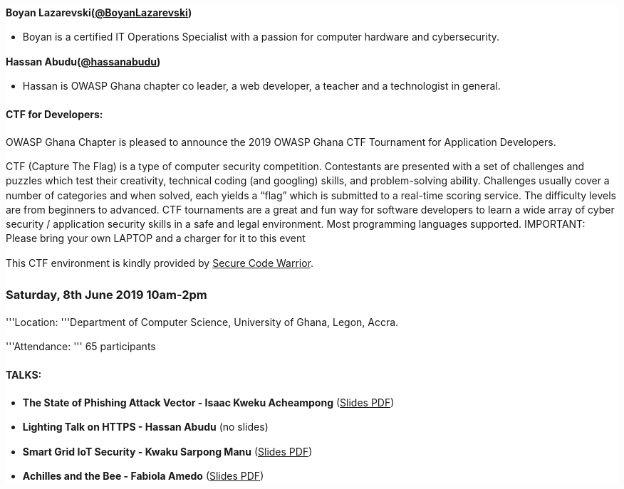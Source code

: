 **Boyan
Lazarevski([@BoyanLazarevski](https://twitter.com/BoyanLazarevski))**

  -
    Boyan is a certified IT Operations Specialist with a passion for
    computer hardware and cybersecurity.

**Hassan Abudu([@hassanabudu](https://twitter.com/hassanabudu))**

  -
    Hassan is OWASP Ghana chapter co leader, a web developer, a teacher
    and a technologist in general.

#### CTF for Developers:

OWASP Ghana Chapter is pleased to announce the 2019 OWASP Ghana CTF
Tournament for Application Developers.

CTF (Capture The Flag) is a type of computer security competition.
Contestants are presented with a set of challenges and puzzles which
test their creativity, technical coding (and googling) skills, and
problem-solving ability. Challenges usually cover a number of categories
and when solved, each yields a “flag” which is submitted to a real-time
scoring service. The difficulty levels are from beginners to advanced.
CTF tournaments are a great and fun way for software developers to learn
a wide array of cyber security / application security skills in a safe
and legal environment. Most programming languages supported. IMPORTANT:
Please bring your own LAPTOP and a charger for it to this event

This CTF environment is kindly provided by [Secure Code
Warrior](https://securecodewarrior.com/).

### Saturday, 8th June 2019 10am-2pm

'''Location: '''Department of Computer Science, University of Ghana,
Legon, Accra.

'''Attendance: ''' 65 participants

#### TALKS:

  - **The State of Phishing Attack Vector - Isaac Kweku Acheampong**
    ([Slides
    PDF](Media:_Phishing_Presentation\(OWASP_Ghana\).pdf "wikilink"))



  - **Lighting Talk on HTTPS - Hassan Abudu** (no slides)



  - **Smart Grid IoT Security - Kwaku Sarpong Manu** ([Slides
    PDF](Media:_Smart_Grid_IoT_Security_\(OWASP_Ghana\).pdf "wikilink"))



  - **Achilles and the Bee - Fabiola Amedo** ([Slides
    PDF](Media:_Achilles_and_the_Bee_Presentation\(OWASP_Ghana\).pdf "wikilink"))
